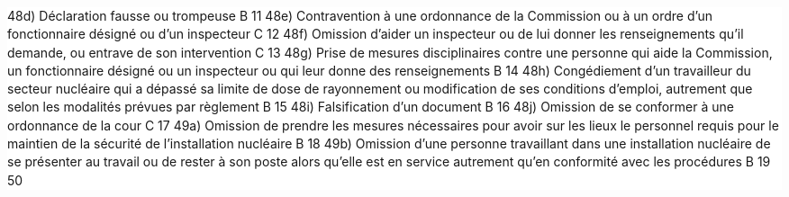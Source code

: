 <td>48d)</td>
<td>Déclaration fausse ou trompeuse</td>
<td>B</td>
</tr>
<tr>
<td>11</td>
<td>48e)</td>
<td>Contravention à une ordonnance de la Commission ou à un ordre d’un fonctionnaire désigné ou d’un inspecteur</td>
<td>C</td>
</tr>
<tr>
<td>12</td>
<td>48f)</td>
<td>Omission d’aider un inspecteur ou de lui donner les renseignements qu’il demande, ou entrave de son intervention</td>
<td>C</td>
</tr>
<tr>
<td>13</td>
<td>48g)</td>
<td>Prise de mesures disciplinaires contre une personne qui aide la Commission, un fonctionnaire désigné ou un inspecteur ou qui leur donne des renseignements</td>
<td>B</td>
</tr>
<tr>
<td>14</td>
<td>48h)</td>
<td>Congédiement d’un travailleur du secteur nucléaire qui a dépassé sa limite de dose de rayonnement ou modification de ses conditions d’emploi, autrement que selon les modalités prévues par règlement</td>
<td>B</td>
</tr>
<tr>
<td>15</td>
<td>48i)</td>
<td>Falsification d’un document</td>
<td>B</td>
</tr>
<tr>
<td>16</td>
<td>48j)</td>
<td>Omission de se conformer à une ordonnance de la cour</td>
<td>C</td>
</tr>
<tr>
<td>17</td>
<td>49a)</td>
<td>Omission de prendre les mesures nécessaires pour avoir sur les lieux le personnel requis pour le maintien de la sécurité de l’installation nucléaire</td>
<td>B</td>
</tr>
<tr>
<td>18</td>
<td>49b)</td>
<td>Omission d’une personne travaillant dans une installation nucléaire de se présenter au travail ou de rester à son poste alors qu’elle est en service autrement qu’en conformité avec les procédures</td>
<td>B</td>
</tr>
<tr>
<td>19</td>
<td>50</td>